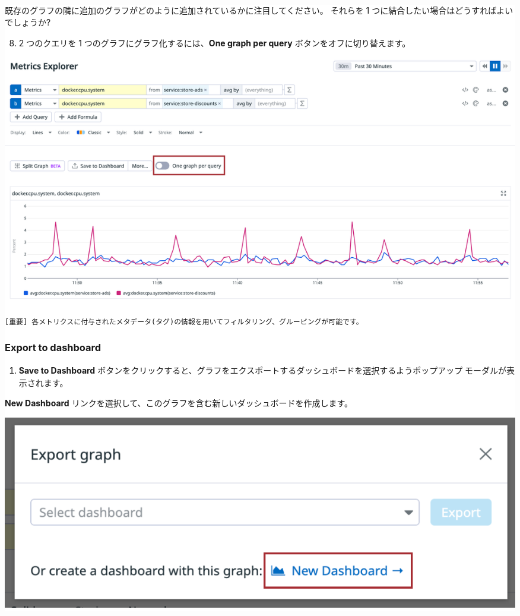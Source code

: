 既存のグラフの隣に追加のグラフがどのように追加されているかに注目してください。 それらを 1 つに結合したい場合はどうすればよいでしょうか?

8.  2 つのクエリを 1 つのグラフにグラフ化するには、**One graph per query** ボタンをオフに切り替えます。

![Two metrics are shown in one graph with the one graph per query button togged off.](https://raw.githubusercontent.com/DataDog/Datadog-Labs-jp/main/foundation-lab/images/Metrics/one-graph-two-queries.png)

```
[重要] 各メトリクスに付与されたメタデータ(タグ)の情報を用いてフィルタリング、グルーピングが可能です。
```

### Export to dashboard

1.  **Save to Dashboard** ボタンをクリックすると、グラフをエクスポートするダッシュボードを選択するようポップアップ モーダルが表示されます。

**New Dashboard** リンクを選択して、このグラフを含む新しいダッシュボードを作成します。

![An Export graph popup modal with the New Dashboard link highlighted.](https://raw.githubusercontent.com/DataDog/Datadog-Labs-jp/main/foundation-lab/images/Metrics/export-graph.png)
